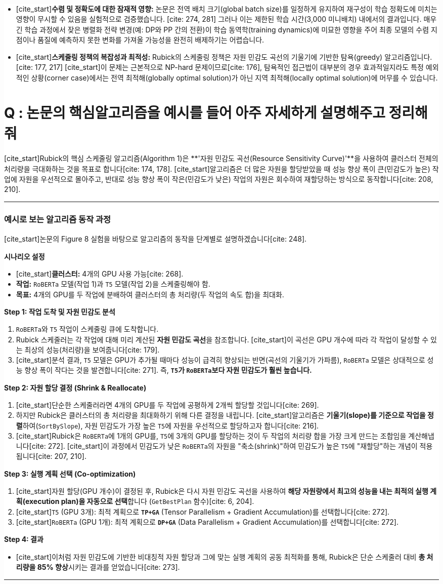 * [cite_start]**수렴 및 정확도에 대한 잠재적 영향:** 논문은 전역 배치 크기(global batch size)를 일정하게 유지하여 재구성이 학습 정확도에 미치는 영향이 무시할 수 있음을 실험적으로 검증했습니다. [cite: 274, 281] 그러나 이는 제한된 학습 시간(3,000 미니배치) 내에서의 결과입니다. 매우 긴 학습 과정에서 잦은 병렬화 전략 변경(예: DP와 PP 간의 전환)이 학습 동역학(training dynamics)에 미묘한 영향을 주어 최종 모델의 수렴 지점이나 품질에 예측하지 못한 변화를 가져올 가능성을 완전히 배제하기는 어렵습니다.

* [cite_start]**스케줄링 정책의 복잡성과 최적성:** Rubick의 스케줄링 정책은 자원 민감도 곡선의 기울기에 기반한 탐욕(greedy) 알고리즘입니다. [cite: 177, 217] [cite_start]이 문제는 근본적으로 NP-hard 문제이므로[cite: 176], 탐욕적인 접근법이 대부분의 경우 효과적일지라도 특정 예외적인 상황(corner case)에서는 전역 최적해(globally optimal solution)가 아닌 지역 최적해(locally optimal solution)에 머무를 수 있습니다.

# Q : 논문의 핵심알고리즘을 예시를 들어 아주 자세하게 설명해주고 정리해 줘



[cite_start]Rubick의 핵심 스케줄링 알고리즘(Algorithm 1)은 **'자원 민감도 곡선(Resource Sensitivity Curve)'**을 사용하여 클러스터 전체의 처리량을 극대화하는 것을 목표로 합니다[cite: 174, 178]. [cite_start]알고리즘은 더 많은 자원을 할당받았을 때 성능 향상 폭이 큰(민감도가 높은) 작업에 자원을 우선적으로 몰아주고, 반대로 성능 향상 폭이 작은(민감도가 낮은) 작업의 자원은 회수하여 재할당하는 방식으로 동작합니다[cite: 208, 210].

---

### 예시로 보는 알고리즘 동작 과정

[cite_start]논문의 Figure 8 실험을 바탕으로 알고리즘의 동작을 단계별로 설명하겠습니다[cite: 248].

**시나리오 설정**
* [cite_start]**클러스터:** 4개의 GPU 사용 가능[cite: 268].
* **작업:** `RoBERTa` 모델(작업 1)과 `T5` 모델(작업 2)을 스케줄링해야 함.
* **목표:** 4개의 GPU를 두 작업에 분배하여 클러스터의 총 처리량(두 작업의 속도 합)을 최대화.

**Step 1: 작업 도착 및 자원 민감도 분석**
1.  `RoBERTa`와 `T5` 작업이 스케줄링 큐에 도착합니다.
2.  Rubick 스케줄러는 각 작업에 대해 미리 계산된 **자원 민감도 곡선**을 참조합니다. [cite_start]이 곡선은 GPU 개수에 따라 각 작업이 달성할 수 있는 최상의 성능(처리량)을 보여줍니다[cite: 179].
3.  [cite_start]분석 결과, `T5` 모델은 GPU가 추가될 때마다 성능이 급격히 향상되는 반면(곡선의 기울기가 가파름), `RoBERTa` 모델은 상대적으로 성능 향상 폭이 작다는 것을 발견합니다[cite: 271]. 즉, **`T5`가 `RoBERTa`보다 자원 민감도가 훨씬 높습니다.**

**Step 2: 자원 할당 결정 (Shrink & Reallocate)**
1.  [cite_start]단순한 스케줄러라면 4개의 GPU를 두 작업에 공평하게 2개씩 할당할 것입니다[cite: 269].
2.  하지만 Rubick은 클러스터의 총 처리량을 최대화하기 위해 다른 결정을 내립니다. [cite_start]알고리즘은 **기울기(slope)를 기준으로 작업을 정렬**하여(`SortBySlope`), 자원 민감도가 가장 높은 `T5`에 자원을 우선적으로 할당하고자 합니다[cite: 216].
3.  [cite_start]Rubick은 `RoBERTa`에 1개의 GPU를, `T5`에 3개의 GPU를 할당하는 것이 두 작업의 처리량 합을 가장 크게 만드는 조합임을 계산해냅니다[cite: 272]. [cite_start]이 과정에서 민감도가 낮은 `RoBERTa`의 자원을 "축소(shrink)"하여 민감도가 높은 `T5`에 "재할당"하는 개념이 적용됩니다[cite: 207, 210].

**Step 3: 실행 계획 선택 (Co-optimization)**
1.  [cite_start]자원 할당(GPU 개수)이 결정된 후, Rubick은 다시 자원 민감도 곡선을 사용하여 **해당 자원량에서 최고의 성능을 내는 최적의 실행 계획(execution plan)을 자동으로 선택**합니다 (`GetBestPlan` 함수)[cite: 6, 204].
2.  [cite_start]`T5` (GPU 3개): 최적 계획으로 **`TP+GA`** (Tensor Parallelism + Gradient Accumulation)를 선택합니다[cite: 272].
3.  [cite_start]`RoBERTa` (GPU 1개): 최적 계획으로 **`DP+GA`** (Data Parallelism + Gradient Accumulation)를 선택합니다[cite: 272].

**Step 4: 결과**
* [cite_start]이처럼 자원 민감도에 기반한 비대칭적 자원 할당과 그에 맞는 실행 계획의 공동 최적화를 통해, Rubick은 단순 스케줄러 대비 **총 처리량을 85% 향상**시키는 결과를 얻었습니다[cite: 273].

---